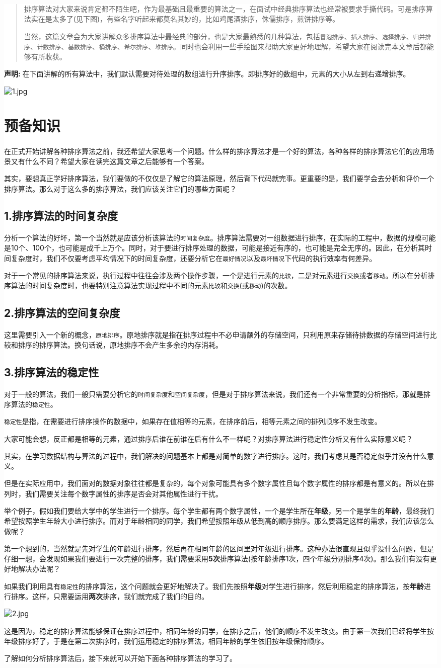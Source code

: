 >排序算法对大家来说肯定都不陌生吧，作为最基础且最重要的算法之一，在面试中经典排序算法也经常被要求手撕代码。可是排序算法实在是太多了(见下图)，有些名字听起来都莫名其妙的，比如鸡尾酒排序，侏儒排序，煎饼排序等。
> 
>当然，这篇文章会为大家讲解众多排序算法中最经典的部分，也是大家最熟悉的几种算法，包括`冒泡排序`、`插入排序`、`选择排序`、`归并排序`、`计数排序`、`基数排序`、`桶排序`、`希尔排序`、`堆排序`。同时也会利用一些手绘图来帮助大家更好地理解，希望大家在阅读完本文章后都能够有所收获。

**声明:** 在下面讲解的所有算法中，我们默认需要对待处理的数组进行升序排序。即排序好的数组中，元素的大小从左到右递增排序。

![1.jpg](https://cdn.acwing.com/media/article/image/2020/03/29/32343_250c140471-1.jpg)

# **预备知识**

在正式开始讲解各种排序算法之前，我还希望大家思考一个问题。什么样的排序算法才是一个好的算法，各种各样的排序算法它们的应用场景又有什么不同？希望大家在读完这篇文章之后能够有一个答案。

其实，要想真正学好排序算法，我们要做的不仅仅是了解它的算法原理，然后背下代码就完事。更重要的是，我们要学会去分析和评价一个排序算法。那么对于这么多的排序算法，我们应该关注它们的哪些方面呢？

## **1.排序算法的时间复杂度**

分析一个算法的好坏，第一个当然就是应该分析该算法的`时间复杂度`。排序算法需要对一组数据进行排序，在实际的工程中，数据的规模可能是10个、100个，也可能是成千上万个。同时，对于要进行排序处理的数据，可能是接近有序的，也可能是完全无序的。因此，在分析其时间复杂度时，我们不仅要考虑平均情况下的时间复杂度，还要分析它在`最好情况`以及`最坏情况`下代码的执行效率有何差异。

对于一个常见的排序算法来说，执行过程中往往会涉及两个操作步骤，一个是进行元素的`比较`，二是对元素进行`交换`或者`移动`。所以在分析排序算法的时间复杂度时，也要特别注意算法实现过程中不同的元素`比较`和`交换`(或`移动`)的次数。

## **2.排序算法的空间复杂度**

这里需要引入一个新的概念，`原地排序`。原地排序就是指在排序过程中不必申请额外的存储空间，只利用原来存储待排数据的存储空间进行比较和排序的排序算法。换句话说，原地排序不会产生多余的内存消耗。

## **3.排序算法的稳定性**

对于一般的算法，我们一般只需要分析它的`时间复杂度`和`空间复杂度`，但是对于排序算法来说，我们还有一个非常重要的分析指标，那就是排序算法的`稳定性`。

`稳定性`是指，在需要进行排序操作的数据中，如果存在值相等的元素，在排序前后，相等元素之间的排列顺序不发生改变。

大家可能会想，反正都是相等的元素，通过排序后谁在前谁在后有什么不一样呢？对排序算法进行稳定性分析又有什么实际意义呢？

其实，在学习数据结构与算法的过程中，我们解决的问题基本上都是对简单的数字进行排序。这时，我们考虑其是否稳定似乎并没有什么意义。

但是在实际应用中，我们面对的数据对象往往都是复杂的，每个对象可能具有多个数字属性且每个数字属性的排序都是有意义的。所以在排列时，我们需要关注每个数字属性的排序是否会对其他属性进行干扰。

举个例子，假如我们要给大学中的学生进行一个排序。每个学生都有两个数字属性，一个是学生所在**年级**，另一个是学生的**年龄**，最终我们希望按照学生年龄大小进行排序。而对于年龄相同的同学，我们希望按照年级从低到高的顺序排序。那么要满足这样的需求，我们应该怎么做呢？

第一个想到的，当然就是先对学生的年龄进行排序，然后再在相同年龄的区间里对年级进行排序。这种办法很直观且似乎没什么问题，但是仔细一想，会发现如果我们要进行一次完整的排序，我们需要采用**5次**排序算法(按年龄排序1次，四个年级分别排序4次)。那么我们有没有更好地解决办法呢？

如果我们利用具有`稳定性`的排序算法，这个问题就会更好地解决了。我们先按照**年级**对学生进行排序，然后利用稳定的排序算法，按**年龄**进行排序。这样，只需要运用**两次**排序，我们就完成了我们的目的。

![2.jpg](https://cdn.acwing.com/media/article/image/2020/03/29/32343_3319dbb271-2.jpg)

这是因为，稳定的排序算法能够保证在排序过程中，相同年龄的同学，在排序之后，他们的顺序不发生改变。由于第一次我们已经将学生按年级排序好了，于是在第二次排序时，我们运用稳定的排序算法，相同年龄的学生依旧按年级保持顺序。

了解如何分析排序算法后，接下来就可以开始下面各种排序算法的学习了。
